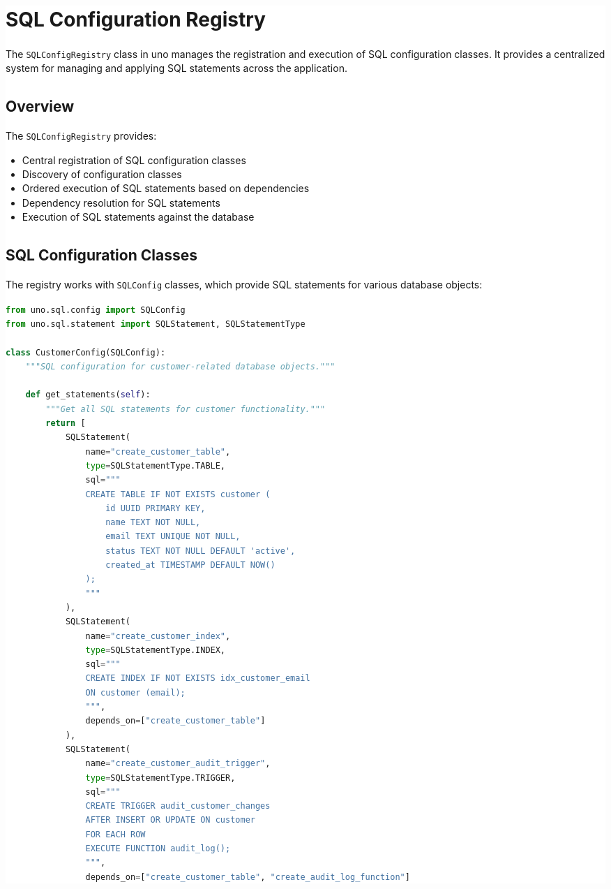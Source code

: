 # SQL Configuration Registry

The `SQLConfigRegistry` class in uno manages the registration and execution of SQL configuration classes. It provides a centralized system for managing and applying SQL statements across the application.

## Overview

The `SQLConfigRegistry` provides:

- Central registration of SQL configuration classes
- Discovery of configuration classes
- Ordered execution of SQL statements based on dependencies
- Dependency resolution for SQL statements
- Execution of SQL statements against the database

## SQL Configuration Classes

The registry works with `SQLConfig` classes, which provide SQL statements for various database objects:

```python
from uno.sql.config import SQLConfig
from uno.sql.statement import SQLStatement, SQLStatementType

class CustomerConfig(SQLConfig):
    """SQL configuration for customer-related database objects."""
    
    def get_statements(self):
        """Get all SQL statements for customer functionality."""
        return [
            SQLStatement(
                name="create_customer_table",
                type=SQLStatementType.TABLE,
                sql="""
                CREATE TABLE IF NOT EXISTS customer (
                    id UUID PRIMARY KEY,
                    name TEXT NOT NULL,
                    email TEXT UNIQUE NOT NULL,
                    status TEXT NOT NULL DEFAULT 'active',
                    created_at TIMESTAMP DEFAULT NOW()
                );
                """
            ),
            SQLStatement(
                name="create_customer_index",
                type=SQLStatementType.INDEX,
                sql="""
                CREATE INDEX IF NOT EXISTS idx_customer_email
                ON customer (email);
                """,
                depends_on=["create_customer_table"]
            ),
            SQLStatement(
                name="create_customer_audit_trigger",
                type=SQLStatementType.TRIGGER,
                sql="""
                CREATE TRIGGER audit_customer_changes
                AFTER INSERT OR UPDATE ON customer
                FOR EACH ROW
                EXECUTE FUNCTION audit_log();
                """,
                depends_on=["create_customer_table", "create_audit_log_function"]
```